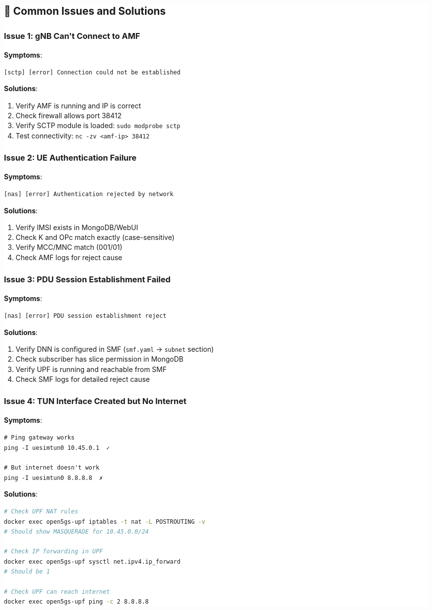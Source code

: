 
## 🔧 Common Issues and Solutions

### Issue 1: gNB Can't Connect to AMF

**Symptoms**:
```
[sctp] [error] Connection could not be established
```

**Solutions**:
1. Verify AMF is running and IP is correct
2. Check firewall allows port 38412
3. Verify SCTP module is loaded: `sudo modprobe sctp`
4. Test connectivity: `nc -zv <amf-ip> 38412`

### Issue 2: UE Authentication Failure

**Symptoms**:
```
[nas] [error] Authentication rejected by network
```

**Solutions**:
1. Verify IMSI exists in MongoDB/WebUI
2. Check K and OPc match exactly (case-sensitive)
3. Verify MCC/MNC match (001/01)
4. Check AMF logs for reject cause

### Issue 3: PDU Session Establishment Failed

**Symptoms**:
```
[nas] [error] PDU session establishment reject
```

**Solutions**:
1. Verify DNN is configured in SMF (`smf.yaml` → `subnet` section)
2. Check subscriber has slice permission in MongoDB
3. Verify UPF is running and reachable from SMF
4. Check SMF logs for detailed reject cause

### Issue 4: TUN Interface Created but No Internet

**Symptoms**:
```
# Ping gateway works
ping -I uesimtun0 10.45.0.1  ✓

# But internet doesn't work
ping -I uesimtun0 8.8.8.8  ✗
```

**Solutions**:
```bash
# Check UPF NAT rules
docker exec open5gs-upf iptables -t nat -L POSTROUTING -v
# Should show MASQUERADE for 10.45.0.0/24

# Check IP forwarding in UPF
docker exec open5gs-upf sysctl net.ipv4.ip_forward
# Should be 1

# Check UPF can reach internet
docker exec open5gs-upf ping -c 2 8.8.8.8
```
